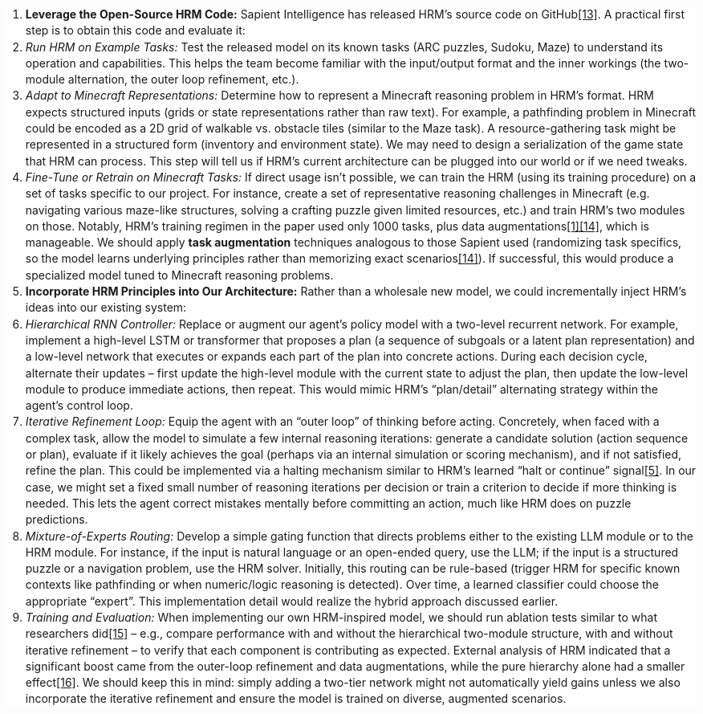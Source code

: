 1. **Leverage the Open-Source HRM Code:** Sapient Intelligence has released HRM’s source code on GitHub[\[13\]](https://www.electronicsmedia.info/2025/07/22/brain-inspired-hrm-solves-complex-tasks-without-pretraining/#:~:text=Availability). A practical first step is to obtain this code and evaluate it:
2. _Run HRM on Example Tasks:_ Test the released model on its known tasks (ARC puzzles, Sudoku, Maze) to understand its operation and capabilities. This helps the team become familiar with the input/output format and the inner workings (the two-module alternation, the outer loop refinement, etc.).
3. _Adapt to Minecraft Representations:_ Determine how to represent a Minecraft reasoning problem in HRM’s format. HRM expects structured inputs (grids or state representations rather than raw text). For example, a pathfinding problem in Minecraft could be encoded as a 2D grid of walkable vs. obstacle tiles (similar to the Maze task). A resource-gathering task might be represented in a structured form (inventory and environment state). We may need to design a serialization of the game state that HRM can process. This step will tell us if HRM’s current architecture can be plugged into our world or if we need tweaks.
4. _Fine-Tune or Retrain on Minecraft Tasks:_ If direct usage isn’t possible, we can train the HRM (using its training procedure) on a set of tasks specific to our project. For instance, create a set of representative reasoning challenges in Minecraft (e.g. navigating various maze-like structures, solving a crafting puzzle given limited resources, etc.) and train HRM’s two modules on those. Notably, HRM’s training regimen in the paper used only 1000 tasks, plus data augmentations[\[1\]](https://www.electronicsmedia.info/2025/07/22/brain-inspired-hrm-solves-complex-tasks-without-pretraining/#:~:text=Despite%20its%20compact%20scale%20of,perfect%20accuracy)[\[14\]](https://arcprize.org/blog/hrm-analysis#:~:text=The%20model%20uses%20a%20learned,the%20number%20of%20refinements%20made), which is manageable. We should apply **task augmentation** techniques analogous to those Sapient used (randomizing task specifics, so the model learns underlying principles rather than memorizing exact scenarios[\[14\]](https://arcprize.org/blog/hrm-analysis#:~:text=The%20model%20uses%20a%20learned,the%20number%20of%20refinements%20made)). If successful, this would produce a specialized model tuned to Minecraft reasoning problems.
5. **Incorporate HRM Principles into Our Architecture:** Rather than a wholesale new model, we could incrementally inject HRM’s ideas into our existing system:
6. _Hierarchical RNN Controller:_ Replace or augment our agent’s policy model with a two-level recurrent network. For example, implement a high-level LSTM or transformer that proposes a plan (a sequence of subgoals or a latent plan representation) and a low-level network that executes or expands each part of the plan into concrete actions. During each decision cycle, alternate their updates – first update the high-level module with the current state to adjust the plan, then update the low-level module to produce immediate actions, then repeat. This would mimic HRM’s “plan/detail” alternating strategy within the agent’s control loop.
7. _Iterative Refinement Loop:_ Equip the agent with an “outer loop” of thinking before acting. Concretely, when faced with a complex task, allow the model to simulate a few internal reasoning iterations: generate a candidate solution (action sequence or plan), evaluate if it likely achieves the goal (perhaps via an internal simulation or scoring mechanism), and if not satisfied, refine the plan. This could be implemented via a halting mechanism similar to HRM’s learned “halt or continue” signal[\[5\]](https://arcprize.org/blog/hrm-analysis#:~:text=to%20an%20ARC,or%20submit%20it%20as%20final). In our case, we might set a fixed small number of reasoning iterations per decision or train a criterion to decide if more thinking is needed. This lets the agent correct mistakes mentally before committing an action, much like HRM does on puzzle predictions.
8. _Mixture-of-Experts Routing:_ Develop a simple gating function that directs problems either to the existing LLM module or to the HRM module. For instance, if the input is natural language or an open-ended query, use the LLM; if the input is a structured puzzle or a navigation problem, use the HRM solver. Initially, this routing can be rule-based (trigger HRM for specific known contexts like pathfinding or when numeric/logic reasoning is detected). Over time, a learned classifier could choose the appropriate “expert”. This implementation detail would realize the hybrid approach discussed earlier.
9. _Training and Evaluation:_ When implementing our own HRM-inspired model, we should run ablation tests similar to what researchers did[\[15\]](https://arcprize.org/blog/hrm-analysis#:~:text=At%20the%20same%20time%2C%20by,the%20prevailing%20narrative%20around%20HRM) – e.g., compare performance with and without the hierarchical two-module structure, with and without iterative refinement – to verify that each component is contributing as expected. External analysis of HRM indicated that a significant boost came from the outer-loop refinement and data augmentations, while the pure hierarchy alone had a smaller effect[\[16\]](https://arcprize.org/blog/hrm-analysis#:~:text=1.%20The%20,task%20augmentation%20had%20limited%20impact). We should keep this in mind: simply adding a two-tier network might not automatically yield gains unless we also incorporate the iterative refinement and ensure the model is trained on diverse, augmented scenarios.